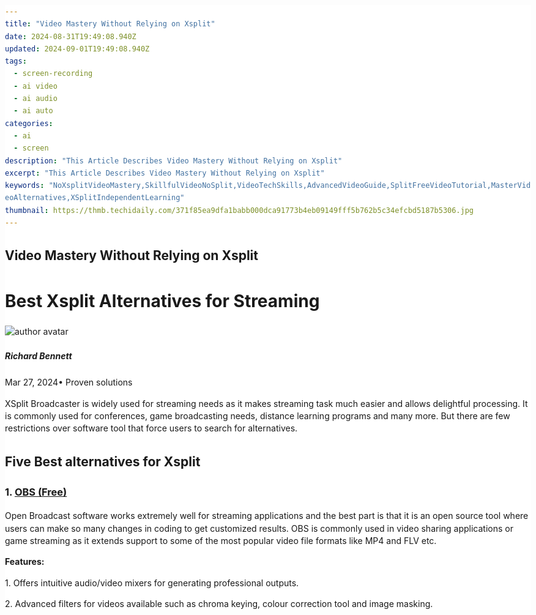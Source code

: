 ```yaml
---
title: "Video Mastery Without Relying on Xsplit"
date: 2024-08-31T19:49:08.940Z
updated: 2024-09-01T19:49:08.940Z
tags: 
  - screen-recording
  - ai video
  - ai audio
  - ai auto
categories: 
  - ai
  - screen
description: "This Article Describes Video Mastery Without Relying on Xsplit"
excerpt: "This Article Describes Video Mastery Without Relying on Xsplit"
keywords: "NoXsplitVideoMastery,SkillfulVideoNoSplit,VideoTechSkills,AdvancedVideoGuide,SplitFreeVideoTutorial,MasterVideoAlternatives,XSplitIndependentLearning"
thumbnail: https://thmb.techidaily.com/371f85ea9dfa1babb000dca91773b4eb09149fff5b762b5c34efcbd5187b5306.jpg
---
```


## Video Mastery Without Relying on Xsplit

# Best Xsplit Alternatives for Streaming

![author avatar](https://images.wondershare.com/filmora/article-images/richard-bennett.jpg)

##### Richard Bennett

 Mar 27, 2024• Proven solutions

 XSplit Broadcaster is widely used for streaming needs as it makes streaming task much easier and allows delightful processing. It is commonly used for conferences, game broadcasting needs, distance learning programs and many more. But there are few restrictions over software tool that force users to search for alternatives.

## Five Best alternatives for Xsplit

### 1\. [OBS (Free)](https://obsproject.com/)

 Open Broadcast software works extremely well for streaming applications and the best part is that it is an open source tool where users can make so many changes in coding to get customized results. OBS is commonly used in video sharing applications or game streaming as it extends support to some of the most popular video file formats like MP4 and FLV etc.

**Features:**

 1\. Offers intuitive audio/video mixers for generating professional outputs.

 2\. Advanced filters for videos available such as chroma keying, colour correction tool and image masking.
